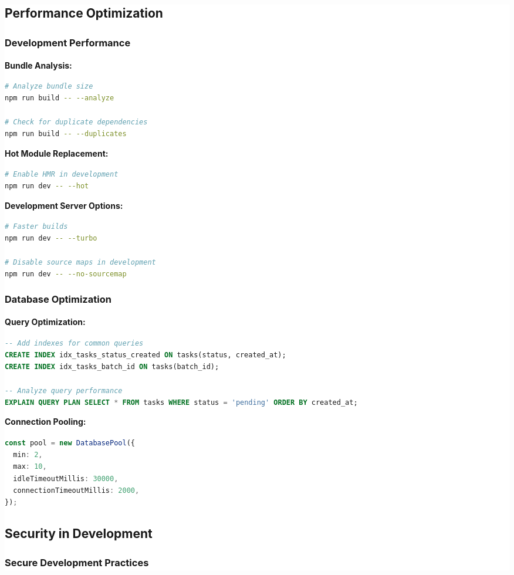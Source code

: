 ## Performance Optimization

### Development Performance

**Bundle Analysis:**
```bash
# Analyze bundle size
npm run build -- --analyze

# Check for duplicate dependencies
npm run build -- --duplicates
```

**Hot Module Replacement:**
```bash
# Enable HMR in development
npm run dev -- --hot
```

**Development Server Options:**
```bash
# Faster builds
npm run dev -- --turbo

# Disable source maps in development
npm run dev -- --no-sourcemap
```

### Database Optimization

**Query Optimization:**
```sql
-- Add indexes for common queries
CREATE INDEX idx_tasks_status_created ON tasks(status, created_at);
CREATE INDEX idx_tasks_batch_id ON tasks(batch_id);

-- Analyze query performance
EXPLAIN QUERY PLAN SELECT * FROM tasks WHERE status = 'pending' ORDER BY created_at;
```

**Connection Pooling:**
```typescript
const pool = new DatabasePool({
  min: 2,
  max: 10,
  idleTimeoutMillis: 30000,
  connectionTimeoutMillis: 2000,
});
```

## Security in Development

### Secure Development Practices

